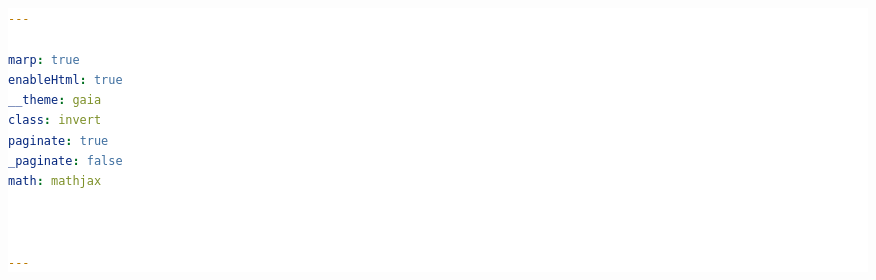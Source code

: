 ```yaml
---

marp: true
enableHtml: true
__theme: gaia
class: invert
paginate: true
_paginate: false
math: mathjax



---
```





<style>

.picture {
  position: absolute; 
  left: 50;
  bottom: 0; 
 }

#hp  {
float: right;    
 margin: 0 0 0 15px;
 vertical-align:middle;
}

.box {
   display: flex;
   align-items:center;
   text-align:right;
   justify-content: flex-end
}

    .container {
    display: flex;
    justify-content: center;
    }
    .byte {
        display: inline-block;
        text-align: center;
    }
    .bit {
        width: 50px;
        height: 50px;
        border: 1px solid black;
        display: inline-block;
        text-align: center;
        line-height: 50px;
        margin-right: 2px;
    }
    .bit1 {
        color: black;
        background-color: #60ff60;
    }
    .bit0 {
        color: white;
        background-color: #c00000;
    }
    .bitc1 {
        color: black;